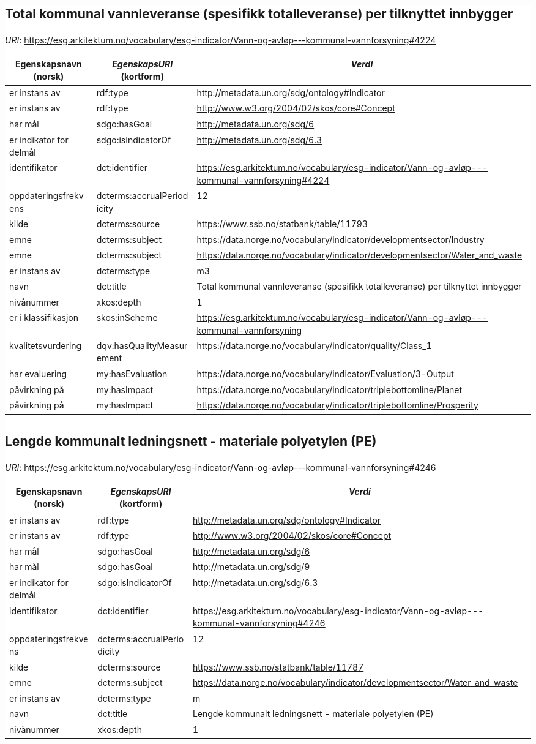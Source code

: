 
<h2 id="4224">Total kommunal vannleveranse (spesifikk totalleveranse) per tilknyttet innbygger</h2>

*URI*: <https://esg.arkitektum.no/vocabulary/esg-indicator/Vann-og-avløp---kommunal-vannforsyning#4224>

| Egenskapsnavn (norsk) | *EgenskapsURI* (kortform) | *Verdi* |
|------------------------|-----------------------------|-----------|
| er instans av | rdf:type | <http://metadata.un.org/sdg/ontology#Indicator> |
| er instans av | rdf:type | <http://www.w3.org/2004/02/skos/core#Concept> |
| har mål | sdgo:hasGoal | <http://metadata.un.org/sdg/6> |
| er indikator for delmål | sdgo:isIndicatorOf | <http://metadata.un.org/sdg/6.3> |
| identifikator | dct:identifier | <https://esg.arkitektum.no/vocabulary/esg-indicator/Vann-og-avløp---kommunal-vannforsyning#4224> |
| oppdateringsfrekvens | dcterms:accrualPeriodicity | 12 |
| kilde | dcterms:source | <https://www.ssb.no/statbank/table/11793> |
| emne | dcterms:subject | <https://data.norge.no/vocabulary/indicator/developmentsector/Industry> |
| emne | dcterms:subject | <https://data.norge.no/vocabulary/indicator/developmentsector/Water_and_waste> |
| er instans av | dcterms:type | m3 |
| navn | dct:title | Total kommunal vannleveranse (spesifikk totalleveranse) per tilknyttet innbygger |
| nivånummer | xkos:depth | 1 |
| er i klassifikasjon | skos:inScheme | <https://esg.arkitektum.no/vocabulary/esg-indicator/Vann-og-avløp---kommunal-vannforsyning> |
| kvalitetsvurdering | dqv:hasQualityMeasurement | <https://data.norge.no/vocabulary/indicator/quality/Class_1> |
| har evaluering | my:hasEvaluation | <https://data.norge.no/vocabulary/indicator/Evaluation/3-Output> |
| påvirkning på | my:hasImpact | <https://data.norge.no/vocabulary/indicator/triplebottomline/Planet> |
| påvirkning på | my:hasImpact | <https://data.norge.no/vocabulary/indicator/triplebottomline/Prosperity> |


<h2 id="4246">Lengde kommunalt ledningsnett - materiale polyetylen (PE)</h2>

*URI*: <https://esg.arkitektum.no/vocabulary/esg-indicator/Vann-og-avløp---kommunal-vannforsyning#4246>

| Egenskapsnavn (norsk) | *EgenskapsURI* (kortform) | *Verdi* |
|------------------------|-----------------------------|-----------|
| er instans av | rdf:type | <http://metadata.un.org/sdg/ontology#Indicator> |
| er instans av | rdf:type | <http://www.w3.org/2004/02/skos/core#Concept> |
| har mål | sdgo:hasGoal | <http://metadata.un.org/sdg/6> |
| har mål | sdgo:hasGoal | <http://metadata.un.org/sdg/9> |
| er indikator for delmål | sdgo:isIndicatorOf | <http://metadata.un.org/sdg/6.3> |
| identifikator | dct:identifier | <https://esg.arkitektum.no/vocabulary/esg-indicator/Vann-og-avløp---kommunal-vannforsyning#4246> |
| oppdateringsfrekvens | dcterms:accrualPeriodicity | 12 |
| kilde | dcterms:source | <https://www.ssb.no/statbank/table/11787> |
| emne | dcterms:subject | <https://data.norge.no/vocabulary/indicator/developmentsector/Water_and_waste> |
| er instans av | dcterms:type | m |
| navn | dct:title | Lengde kommunalt ledningsnett - materiale polyetylen (PE) |
| nivånummer | xkos:depth | 1 |